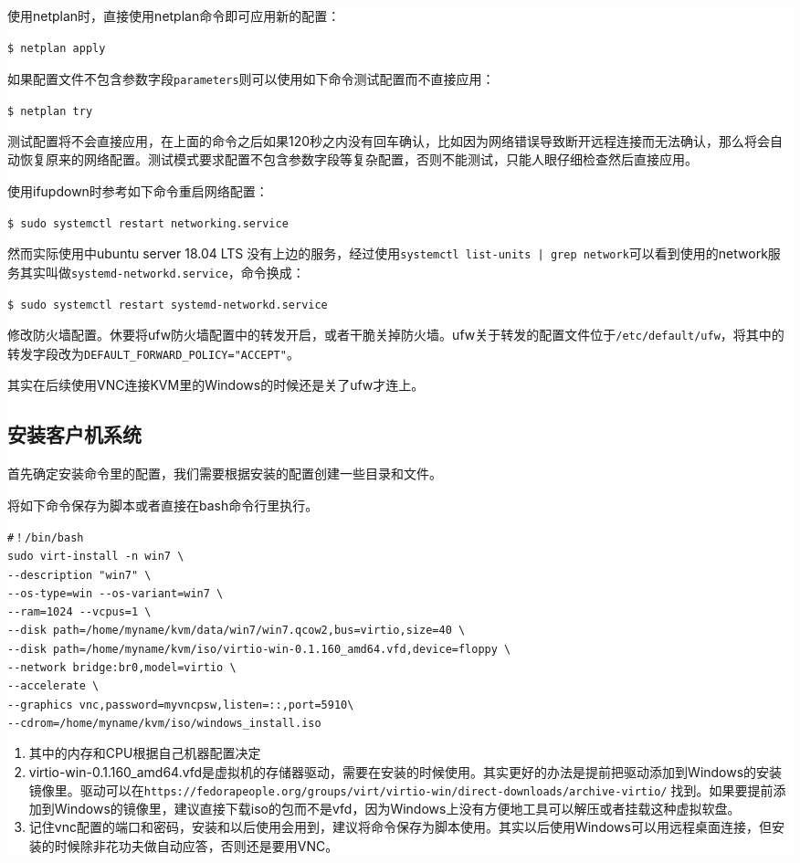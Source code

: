 使用netplan时，直接使用netplan命令即可应用新的配置：

```shell
$ netplan apply
```

如果配置文件不包含参数字段`parameters`则可以使用如下命令测试配置而不直接应用：

```shell
$ netplan try
```

测试配置将不会直接应用，在上面的命令之后如果120秒之内没有回车确认，比如因为网络错误导致断开远程连接而无法确认，那么将会自动恢复原来的网络配置。测试模式要求配置不包含参数字段等复杂配置，否则不能测试，只能人眼仔细检查然后直接应用。

使用ifupdown时参考如下命令重启网络配置：

```shell
$ sudo systemctl restart networking.service
```

然而实际使用中ubuntu server 18.04 LTS 没有上边的服务，经过使用`systemctl list-units | grep network`可以看到使用的network服务其实叫做`systemd-networkd.service`，命令换成：

```shell
$ sudo systemctl restart systemd-networkd.service
```

修改防火墙配置。休要将ufw防火墙配置中的转发开启，或者干脆关掉防火墙。ufw关于转发的配置文件位于`/etc/default/ufw`，将其中的转发字段改为`DEFAULT_FORWARD_POLICY="ACCEPT"`。

其实在后续使用VNC连接KVM里的Windows的时候还是关了ufw才连上。

## 安装客户机系统

首先确定安装命令里的配置，我们需要根据安装的配置创建一些目录和文件。

将如下命令保存为脚本或者直接在bash命令行里执行。

```shell
#！/bin/bash
sudo virt-install -n win7 \
--description "win7" \
--os-type=win --os-variant=win7 \
--ram=1024 --vcpus=1 \
--disk path=/home/myname/kvm/data/win7/win7.qcow2,bus=virtio,size=40 \
--disk path=/home/myname/kvm/iso/virtio-win-0.1.160_amd64.vfd,device=floppy \
--network bridge:br0,model=virtio \
--accelerate \
--graphics vnc,password=myvncpsw,listen=::,port=5910\
--cdrom=/home/myname/kvm/iso/windows_install.iso
```

1.  其中的内存和CPU根据自己机器配置决定
2.  virtio-win-0.1.160_amd64.vfd是虚拟机的存储器驱动，需要在安装的时候使用。其实更好的办法是提前把驱动添加到Windows的安装镜像里。驱动可以在`https://fedorapeople.org/groups/virt/virtio-win/direct-downloads/archive-virtio/` 找到。如果要提前添加到Windows的镜像里，建议直接下载iso的包而不是vfd，因为Windows上没有方便地工具可以解压或者挂载这种虚拟软盘。
3.  记住vnc配置的端口和密码，安装和以后使用会用到，建议将命令保存为脚本使用。其实以后使用Windows可以用远程桌面连接，但安装的时候除非花功夫做自动应答，否则还是要用VNC。
